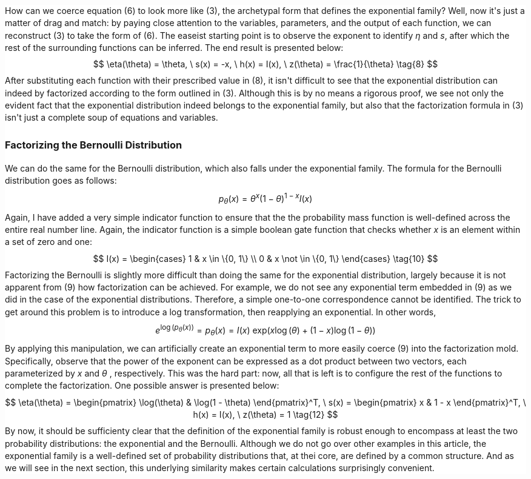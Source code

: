 How can we coerce equation (6) to look more like (3), the archetypal form that defines the exponential family? Well, now it's just a matter of drag and match: by paying close attention to the variables, parameters, and the output of each function, we can reconstruct (3) to take the form of (6). The easeist starting point is to observe the exponent to identify $\eta$ and $s$, after which the rest of the surrounding functions can be inferred. The end result is presented below:
$$
\eta(\theta) = \theta, \ s(x) = -x, \ h(x) = I(x), \ z(\theta) = \frac{1}{\theta} \tag{8}
$$
After substituting each function with their prescribed value in (8), it isn't difficult to see that the exponential distribution can indeed by factorized according to the form outlined in (3). Although this is by no means a rigorous proof, we see not only the evident fact that the exponential distribution indeed belongs to the exponential family, but also that the factorization formula in (3) isn't just a complete soup of equations and variables. 

### Factorizing the Bernoulli Distribution

We can do the same for the Bernoulli distribution, which also falls under the exponential family. The formula for the Bernoulli distribution goes as follows:
$$
p_\theta(x) = \theta^x(1 - \theta)^{1 - x}I(x) \tag{9}
$$
Again, I have added a very simple indicator function to ensure that the the probability mass function is well-defined across the entire real number line. Again, the indicator function is a simple boolean gate function that checks whether $x$ is an element within a set of zero and one:
$$
I(x) = \begin{cases} 1 & x \in \{0, 1\} \\ 0 & x \not \in \{0, 1\} \end{cases} \tag{10}
$$
Factorizing the Bernoulli is slightly more difficult than doing the same for the exponential distribution, largely because it is not apparent from (9) how factorization can be achieved. For example, we do not see any exponential term embedded in (9) as we did in the case of the exponential distributions. Therefore, a simple one-to-one correspondence cannot be identified. The trick to get around this problem is to introduce a log transformation, then reapplying an exponential. In other words, 
$$
e^{\log(p_\theta(x))} = p_\theta(x) = I(x) \ \text{exp}\left(x\log(\theta) + (1 - x)\log(1 - \theta)\right) \tag{11}
$$
By applying this manipulation, we can artificially create an exponential term to more easily coerce (9) into the factorization mold. Specifically, observe that the power of the exponent can be expressed as a dot product between two vectors, each parameterized by $x$ and $\theta$ , respectively. This was the hard part: now, all that is left is to configure the rest of the functions to complete the factorization. One possible answer is presented below:
$$
\eta(\theta) = \begin{pmatrix} \log(\theta) & \log(1 - \theta) \end{pmatrix}^T, \ s(x) = \begin{pmatrix} x & 1 - x \end{pmatrix}^T, \ h(x) = I(x), \ z(\theta) = 1 \tag{12}
$$
By now, it should be sufficienty clear that the definition of the exponential family is robust enough to encompass at least the two probability distributions: the exponential and the Bernoulli. Although we do not go over other examples in this article, the exponential family is a well-defined set of probability distributions that, at thei core, are defined by a common structure. And as we will see in the next section, this underlying similarity makes certain calculations surprisingly convenient. 
